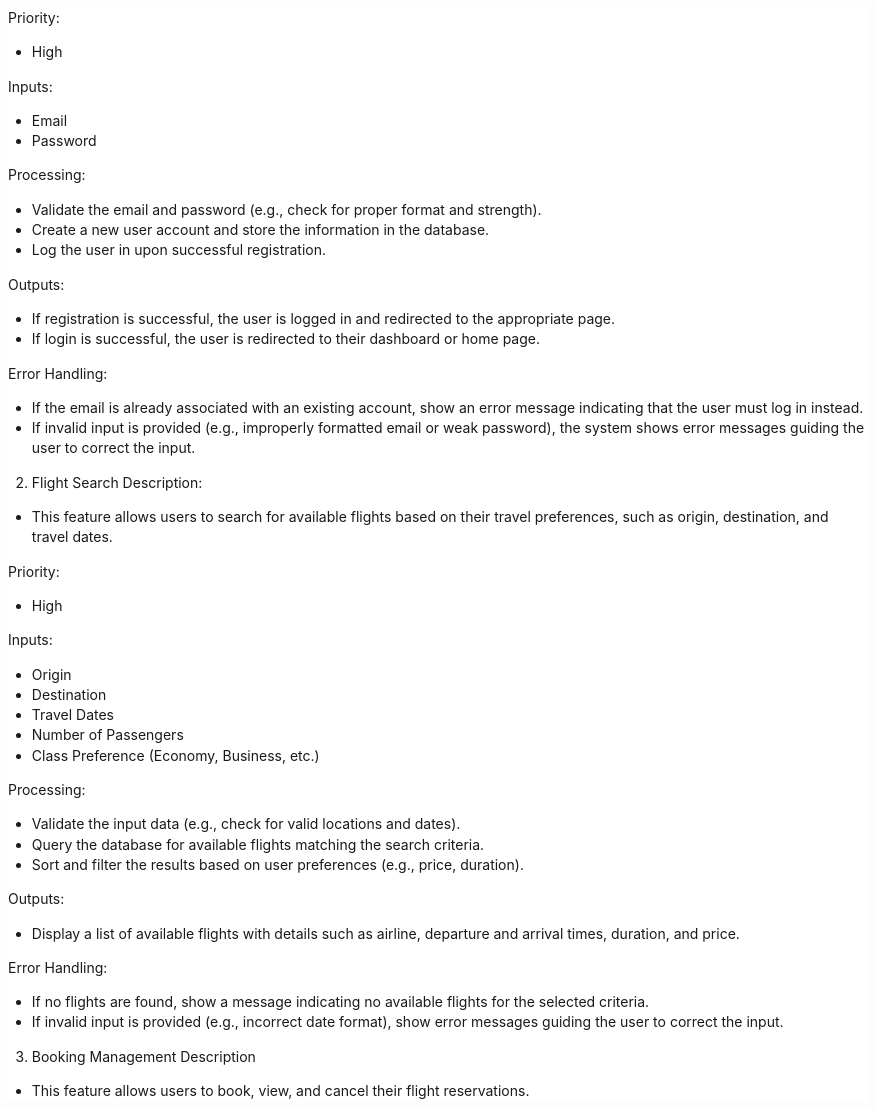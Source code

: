 Priority:
- High

Inputs:
- Email
- Password

Processing:
- Validate the email and password (e.g., check for proper format and strength).
- Create a new user account and store the information in the database.
- Log the user in upon successful registration.

Outputs:
- If registration is successful, the user is logged in and redirected to the appropriate page.
- If login is successful, the user is redirected to their dashboard or home page.

Error Handling:
- If the email is already associated with an existing account, show an error message indicating that the user must log in instead.
- If invalid input is provided (e.g., improperly formatted email or weak password), the system shows error messages guiding the user to correct the input.

2. Flight Search
Description:
- This feature allows users to search for available flights based on their travel preferences, such as origin, destination, and travel dates.

Priority:
- High

Inputs:
- Origin
- Destination
- Travel Dates
- Number of Passengers
- Class Preference (Economy, Business, etc.)

Processing:
- Validate the input data (e.g., check for valid locations and dates).
- Query the database for available flights matching the search criteria.
- Sort and filter the results based on user preferences (e.g., price, duration).

Outputs:
- Display a list of available flights with details such as airline, departure and arrival times, duration, and price.

Error Handling:
- If no flights are found, show a message indicating no available flights for the selected criteria.
- If invalid input is provided (e.g., incorrect date format), show error messages guiding the user to correct the input.

3. Booking Management
Description
- This feature allows users to book, view, and cancel their flight reservations.
